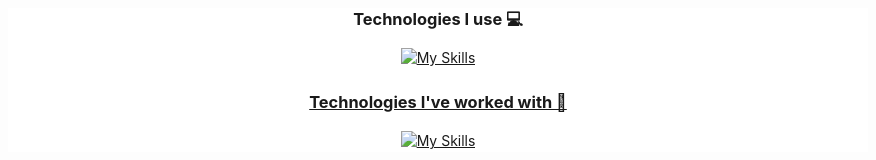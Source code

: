 <div align="center" width="100%">
  <h3 align="center">
    Technologies I use 💻
  </h3>
  <p align="center">
    <a href="https://skillicons.dev">
<img src="https://skillicons.dev/icons?i=linux,ansible,powershell,azure,grafana,terraform,docker,mysql,git,py,raspberrypi" alt="My Skills" style="max-width: 100%;</a></p>
</div>
<div align="center" style="display: flex; justify-content: space-around; width: 100%;">
  <div align="center" width="50%">
    <h3 align="center">
      Technologies I've worked with 📝
    </h3>
    <p align="center">
      <a href="https://skillicons.dev">
        <img src="https://skillicons.dev/icons?i=kubernetes,rocket,jenkins" alt="My Skills" >
      </a>
    </p>
  </div>
